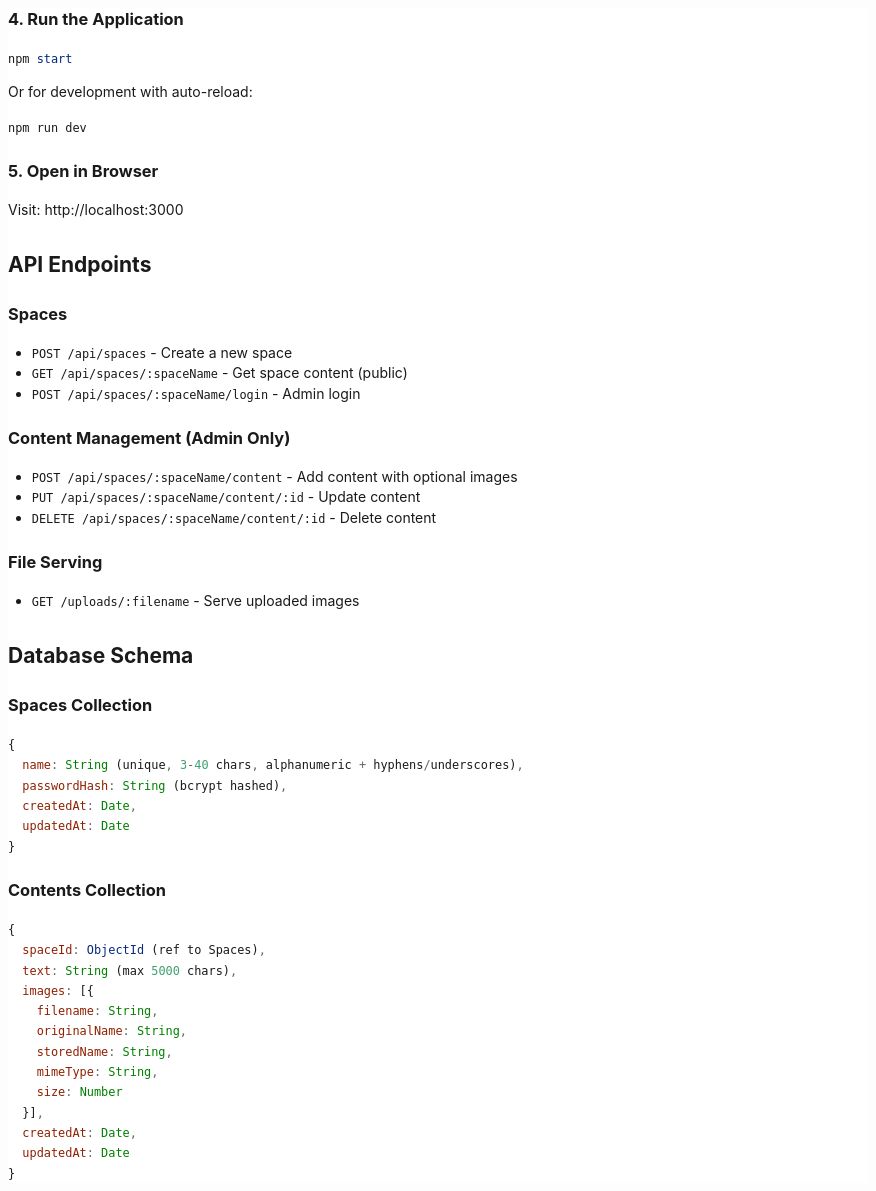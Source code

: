 ### 4. Run the Application

```powershell
npm start
```

Or for development with auto-reload:

```powershell
npm run dev
```

### 5. Open in Browser

Visit: http://localhost:3000

## API Endpoints

### Spaces
- `POST /api/spaces` - Create a new space
- `GET /api/spaces/:spaceName` - Get space content (public)
- `POST /api/spaces/:spaceName/login` - Admin login

### Content Management (Admin Only)
- `POST /api/spaces/:spaceName/content` - Add content with optional images
- `PUT /api/spaces/:spaceName/content/:id` - Update content
- `DELETE /api/spaces/:spaceName/content/:id` - Delete content

### File Serving
- `GET /uploads/:filename` - Serve uploaded images

## Database Schema

### Spaces Collection
```javascript
{
  name: String (unique, 3-40 chars, alphanumeric + hyphens/underscores),
  passwordHash: String (bcrypt hashed),
  createdAt: Date,
  updatedAt: Date
}
```

### Contents Collection
```javascript
{
  spaceId: ObjectId (ref to Spaces),
  text: String (max 5000 chars),
  images: [{
    filename: String,
    originalName: String, 
    storedName: String,
    mimeType: String,
    size: Number
  }],
  createdAt: Date,
  updatedAt: Date
}
```
